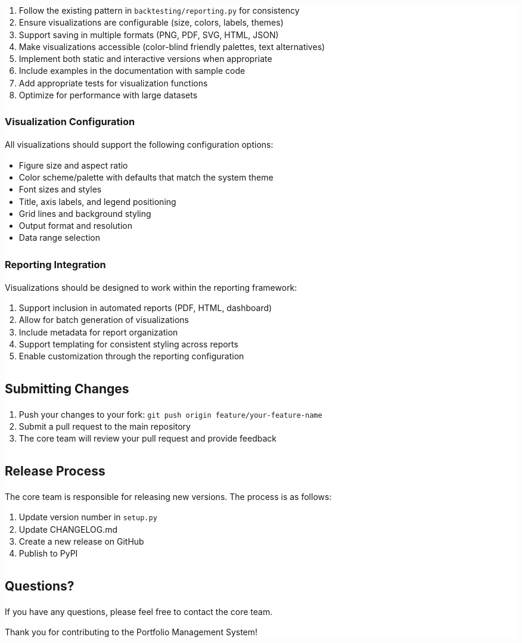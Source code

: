 1. Follow the existing pattern in `backtesting/reporting.py` for consistency
2. Ensure visualizations are configurable (size, colors, labels, themes)
3. Support saving in multiple formats (PNG, PDF, SVG, HTML, JSON)
4. Make visualizations accessible (color-blind friendly palettes, text alternatives)
5. Implement both static and interactive versions when appropriate
6. Include examples in the documentation with sample code
7. Add appropriate tests for visualization functions
8. Optimize for performance with large datasets

### Visualization Configuration

All visualizations should support the following configuration options:

- Figure size and aspect ratio
- Color scheme/palette with defaults that match the system theme
- Font sizes and styles
- Title, axis labels, and legend positioning
- Grid lines and background styling
- Output format and resolution
- Data range selection

### Reporting Integration

Visualizations should be designed to work within the reporting framework:

1. Support inclusion in automated reports (PDF, HTML, dashboard)
2. Allow for batch generation of visualizations
3. Include metadata for report organization
4. Support templating for consistent styling across reports
5. Enable customization through the reporting configuration

## Submitting Changes

1. Push your changes to your fork: `git push origin feature/your-feature-name`
2. Submit a pull request to the main repository
3. The core team will review your pull request and provide feedback

## Release Process

The core team is responsible for releasing new versions. The process is as follows:

1. Update version number in `setup.py`
2. Update CHANGELOG.md
3. Create a new release on GitHub
4. Publish to PyPI

## Questions?

If you have any questions, please feel free to contact the core team.

Thank you for contributing to the Portfolio Management System!
